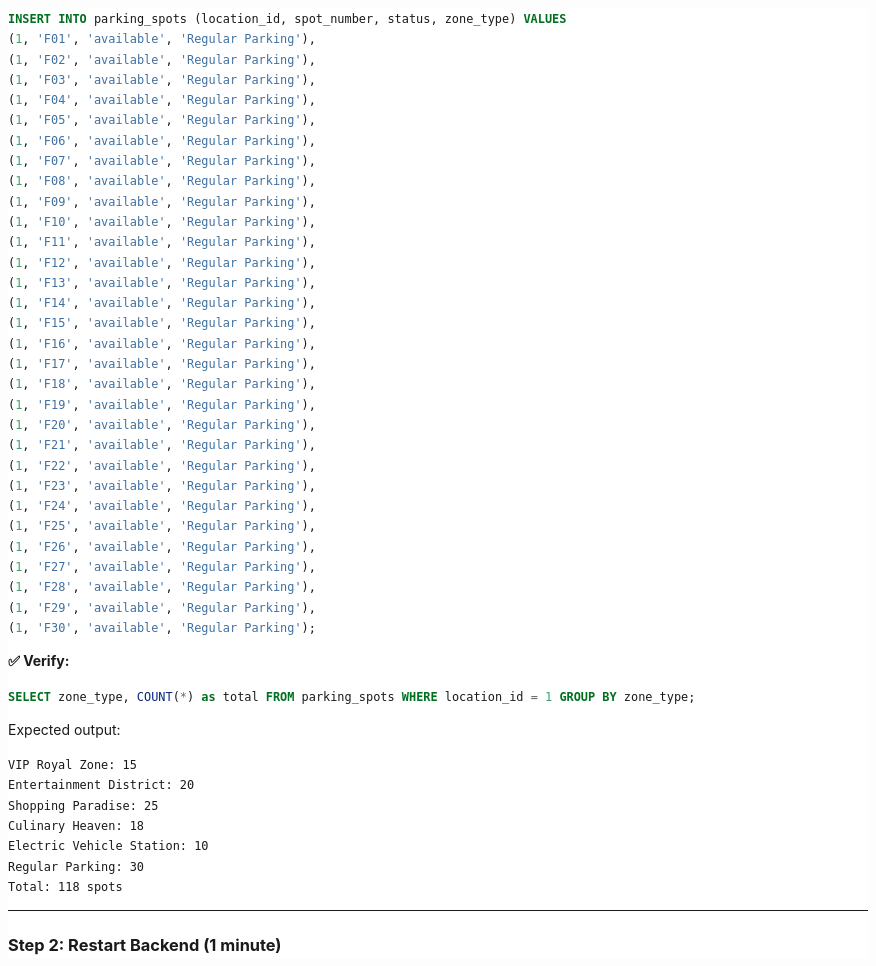 ```sql
INSERT INTO parking_spots (location_id, spot_number, status, zone_type) VALUES
(1, 'F01', 'available', 'Regular Parking'),
(1, 'F02', 'available', 'Regular Parking'),
(1, 'F03', 'available', 'Regular Parking'),
(1, 'F04', 'available', 'Regular Parking'),
(1, 'F05', 'available', 'Regular Parking'),
(1, 'F06', 'available', 'Regular Parking'),
(1, 'F07', 'available', 'Regular Parking'),
(1, 'F08', 'available', 'Regular Parking'),
(1, 'F09', 'available', 'Regular Parking'),
(1, 'F10', 'available', 'Regular Parking'),
(1, 'F11', 'available', 'Regular Parking'),
(1, 'F12', 'available', 'Regular Parking'),
(1, 'F13', 'available', 'Regular Parking'),
(1, 'F14', 'available', 'Regular Parking'),
(1, 'F15', 'available', 'Regular Parking'),
(1, 'F16', 'available', 'Regular Parking'),
(1, 'F17', 'available', 'Regular Parking'),
(1, 'F18', 'available', 'Regular Parking'),
(1, 'F19', 'available', 'Regular Parking'),
(1, 'F20', 'available', 'Regular Parking'),
(1, 'F21', 'available', 'Regular Parking'),
(1, 'F22', 'available', 'Regular Parking'),
(1, 'F23', 'available', 'Regular Parking'),
(1, 'F24', 'available', 'Regular Parking'),
(1, 'F25', 'available', 'Regular Parking'),
(1, 'F26', 'available', 'Regular Parking'),
(1, 'F27', 'available', 'Regular Parking'),
(1, 'F28', 'available', 'Regular Parking'),
(1, 'F29', 'available', 'Regular Parking'),
(1, 'F30', 'available', 'Regular Parking');
```

**✅ Verify:**

```sql
SELECT zone_type, COUNT(*) as total FROM parking_spots WHERE location_id = 1 GROUP BY zone_type;
```

Expected output:

```
VIP Royal Zone: 15
Entertainment District: 20
Shopping Paradise: 25
Culinary Heaven: 18
Electric Vehicle Station: 10
Regular Parking: 30
Total: 118 spots
```

---

### Step 2: Restart Backend (1 minute)
